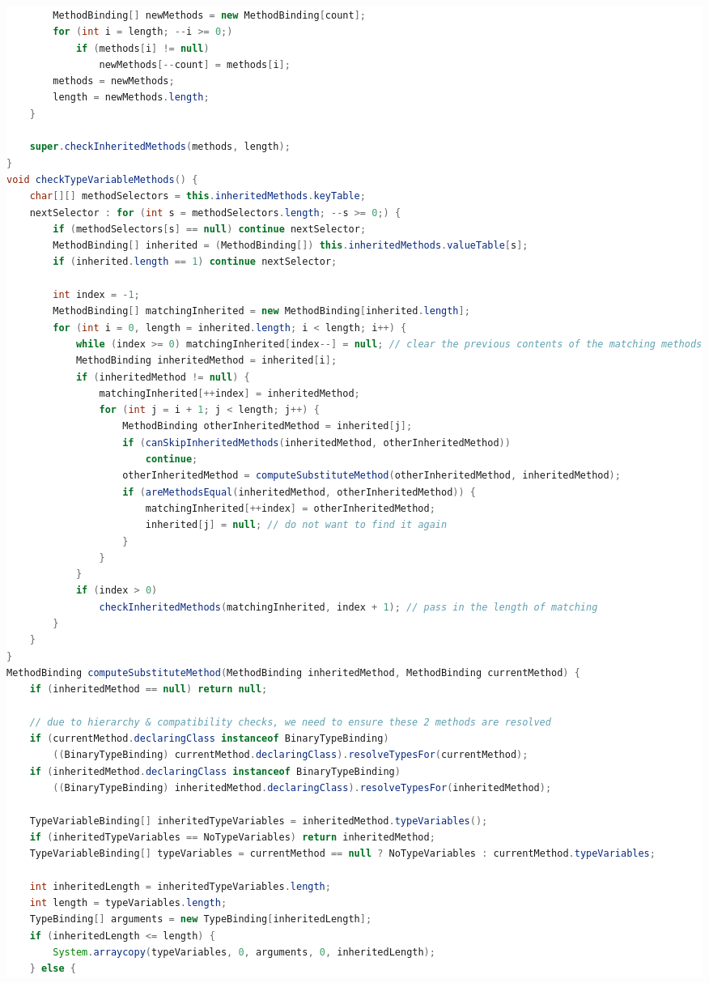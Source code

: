 ```java
		MethodBinding[] newMethods = new MethodBinding[count];
		for (int i = length; --i >= 0;)
			if (methods[i] != null)
				newMethods[--count] = methods[i];
		methods = newMethods;
		length = newMethods.length;
	}

	super.checkInheritedMethods(methods, length);
}
void checkTypeVariableMethods() {
	char[][] methodSelectors = this.inheritedMethods.keyTable;
	nextSelector : for (int s = methodSelectors.length; --s >= 0;) {
		if (methodSelectors[s] == null) continue nextSelector;
		MethodBinding[] inherited = (MethodBinding[]) this.inheritedMethods.valueTable[s];
		if (inherited.length == 1) continue nextSelector;

		int index = -1;
		MethodBinding[] matchingInherited = new MethodBinding[inherited.length];
		for (int i = 0, length = inherited.length; i < length; i++) {
			while (index >= 0) matchingInherited[index--] = null; // clear the previous contents of the matching methods
			MethodBinding inheritedMethod = inherited[i];
			if (inheritedMethod != null) {
				matchingInherited[++index] = inheritedMethod;
				for (int j = i + 1; j < length; j++) {
					MethodBinding otherInheritedMethod = inherited[j];
					if (canSkipInheritedMethods(inheritedMethod, otherInheritedMethod))
						continue;
					otherInheritedMethod = computeSubstituteMethod(otherInheritedMethod, inheritedMethod);
					if (areMethodsEqual(inheritedMethod, otherInheritedMethod)) {
						matchingInherited[++index] = otherInheritedMethod;
						inherited[j] = null; // do not want to find it again
					}
				}
			}
			if (index > 0)
				checkInheritedMethods(matchingInherited, index + 1); // pass in the length of matching
		}
	}
}
MethodBinding computeSubstituteMethod(MethodBinding inheritedMethod, MethodBinding currentMethod) {
	if (inheritedMethod == null) return null;

	// due to hierarchy & compatibility checks, we need to ensure these 2 methods are resolved
	if (currentMethod.declaringClass instanceof BinaryTypeBinding)
		((BinaryTypeBinding) currentMethod.declaringClass).resolveTypesFor(currentMethod);
	if (inheritedMethod.declaringClass instanceof BinaryTypeBinding)
		((BinaryTypeBinding) inheritedMethod.declaringClass).resolveTypesFor(inheritedMethod);

	TypeVariableBinding[] inheritedTypeVariables = inheritedMethod.typeVariables();
	if (inheritedTypeVariables == NoTypeVariables) return inheritedMethod;
	TypeVariableBinding[] typeVariables = currentMethod == null ? NoTypeVariables : currentMethod.typeVariables;

	int inheritedLength = inheritedTypeVariables.length;
	int length = typeVariables.length;
	TypeBinding[] arguments = new TypeBinding[inheritedLength];
	if (inheritedLength <= length) {
		System.arraycopy(typeVariables, 0, arguments, 0, inheritedLength);
	} else {
```